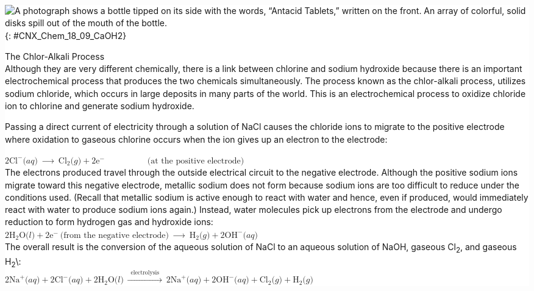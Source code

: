  ![A photograph shows a bottle tipped on its side with the words, &#x201C;Antacid Tablets,&#x201D; written on the front. An array of colorful, solid disks spill out of the mouth of the bottle.](../resources/CNX_Chem_18_09_CaOH2.jpg "Calcium carbonate, CaCO3, can be consumed in the form of an antacid to neutralize the effects of acid in your stomach. (credit: &#x201C;Midnightcomm&#x201D;/Wikimedia Commons)"){: #CNX_Chem_18_09_CaOH2}

<div data-type="note" class="chemistry everyday-life" markdown="1">
<div data-type="title">
The Chlor-Alkali Process
</div>
Although they are very different chemically, there is a link between chlorine and sodium hydroxide because there is an important electrochemical process that produces the two chemicals simultaneously. The process known as the chlor-alkali process, utilizes sodium chloride, which occurs in large deposits in many parts of the world. This is an electrochemical process to oxidize chloride ion to chlorine and generate sodium hydroxide.

Passing a direct current of electricity through a solution of NaCl causes the chloride ions to migrate to the positive electrode where oxidation to gaseous chlorine occurs when the ion gives up an electron to the electrode:

<div data-type="equation">
<math xmlns="http://www.w3.org/1998/Math/MathML"><mrow><mn>2</mn><msup><mrow><mtext>Cl</mtext></mrow><mtext>−</mtext></msup><mo stretchy="false">(</mo><mi>a</mi><mi>q</mi><mo stretchy="false">)</mo><mspace width="0.2em" /><mo stretchy="false">⟶</mo><mspace width="0.2em" /><msub><mrow><mtext>Cl</mtext></mrow><mn>2</mn></msub><mo stretchy="false">(</mo><mi>g</mi><mo stretchy="false">)</mo><mo>+</mo><mn>2</mn><msup><mtext>e</mtext><mo>−</mo></msup><mspace width="5em" /><mtext>(at the positive electrode)</mtext></mrow></math>
</div>
The electrons produced travel through the outside electrical circuit to the negative electrode. Although the positive sodium ions migrate toward this negative electrode, metallic sodium does not form because sodium ions are too difficult to reduce under the conditions used. (Recall that metallic sodium is active enough to react with water and hence, even if produced, would immediately react with water to produce sodium ions again.) Instead, water molecules pick up electrons from the electrode and undergo reduction to form hydrogen gas and hydroxide ions:

<div data-type="equation">
<math xmlns="http://www.w3.org/1998/Math/MathML"><mrow><mn>2</mn><msub><mtext>H</mtext><mn>2</mn></msub><mtext>O</mtext><mo stretchy="false">(</mo><mi>l</mi><mo stretchy="false">)</mo><mo>+</mo><mn>2</mn><msup><mtext>e</mtext><mo>−</mo></msup><mspace width="0.2em" /><mtext>(from the negative electrode)</mtext><mspace width="0.2em" /><mo stretchy="false">⟶</mo><mspace width="0.2em" /><msub><mtext>H</mtext><mn>2</mn></msub><mo stretchy="false">(</mo><mi>g</mi><mo stretchy="false">)</mo><mo>+</mo><mn>2</mn><msup><mrow><mtext>OH</mtext></mrow><mtext>−</mtext></msup><mo stretchy="false">(</mo><mi>a</mi><mi>q</mi><mo stretchy="false">)</mo></mrow></math>
</div>
The overall result is the conversion of the aqueous solution of NaCl to an aqueous solution of NaOH, gaseous Cl<sub>2</sub>, and gaseous H<sub>2</sub>\:

<div data-type="equation">
<math xmlns="http://www.w3.org/1998/Math/MathML"><mrow><mn>2</mn><msup><mrow><mtext>Na</mtext></mrow><mtext>+</mtext></msup><mo stretchy="false">(</mo><mi>a</mi><mi>q</mi><mo stretchy="false">)</mo><mo>+</mo><mn>2</mn><msup><mrow><mtext>Cl</mtext></mrow><mtext>−</mtext></msup><mo stretchy="false">(</mo><mi>a</mi><mi>q</mi><mo stretchy="false">)</mo><mo>+</mo><mn>2</mn><msub><mtext>H</mtext><mn>2</mn></msub><mtext>O</mtext><mo stretchy="false">(</mo><mi>l</mi><mo stretchy="false">)</mo><mspace width="0.2em" /><mover><mo>→</mo><mrow><mspace width="0.5em" /><mtext>electrolysis</mtext><mspace width="0.5em" /></mrow></mover><mspace width="0.2em" /><mn>2</mn><msup><mrow><mtext>Na</mtext></mrow><mtext>+</mtext></msup><mo stretchy="false">(</mo><mi>a</mi><mi>q</mi><mo stretchy="false">)</mo><mo>+</mo><mn>2</mn><msup><mrow><mtext>OH</mtext></mrow><mtext>−</mtext></msup><mo stretchy="false">(</mo><mi>a</mi><mi>q</mi><mo stretchy="false">)</mo><mo>+</mo><msub><mrow><mtext>Cl</mtext></mrow><mn>2</mn></msub><mo stretchy="false">(</mo><mi>g</mi><mo stretchy="false">)</mo><mo>+</mo><msub><mtext>H</mtext><mn>2</mn></msub><mo stretchy="false">(</mo><mi>g</mi><mo stretchy="false">)</mo></mrow></math>
</div>
</div>

